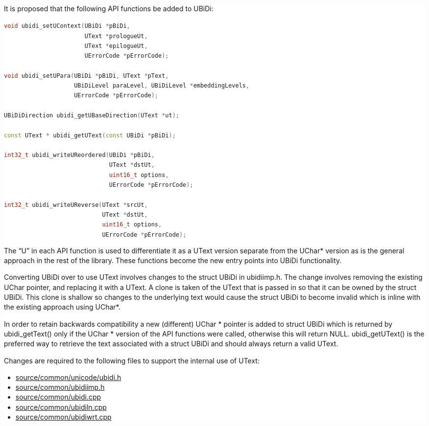 It is proposed that the following API functions be added to UBiDi:

```c++
void ubidi_setUContext(UBiDi *pBiDi,
                       UText *prologueUt,
                       UText *epilogueUt,
                       UErrorCode *pErrorCode);

void ubidi_setUPara(UBiDi *pBiDi, UText *pText,
                    UBiDiLevel paraLevel, UBiDiLevel *embeddingLevels,
                    UErrorCode *pErrorCode);

UBiDiDirection ubidi_getUBaseDirection(UText *ut);

const UText * ubidi_getUText(const UBiDi *pBiDi);

int32_t ubidi_writeUReordered(UBiDi *pBiDi,
                              UText *dstUt,
                              uint16_t options,
                              UErrorCode *pErrorCode);

int32_t ubidi_writeUReverse(UText *srcUt,
                            UText *dstUt,
                            uint16_t options,
                            UErrorCode *pErrorCode);
```

The “U” in each API function is used to differentiate it as a UText version separate from the UChar* version as is the general approach in the rest of the library. These functions become the new entry points into UBiDi functionality.

Converting UBiDi over to use UText involves changes to the struct UBiDi in ubidiimp.h. The change involves removing the existing UChar pointer, and replacing it with a UText. A clone is taken of the UText that is passed in so that it can be owned by the struct UBiDi. This clone is shallow so changes to the underlying text would cause the struct UBiDi to become invalid which is inline with the existing approach using UChar*.

In order to retain backwards compatibility a new (different) UChar * pointer is added to struct UBiDi which is returned by ubidi_getText() only if the UChar * version of the API functions were called, otherwise this will return NULL. ubidi_getUText() is the preferred way to retrieve the text associated with a struct UBiDi and should always return a valid UText.

Changes are required to the following files to support the internal use of UText:
* [source/common/unicode/ubidi.h](https://github.com/werbicki/icu/blob/UBiDi-and-UText-Enhancements/icu4c/source/common/unicode/ubidi.h "source/common/unicode/ubidi.h")
* [source/common/ubidiimp.h](https://github.com/werbicki/icu/blob/UBiDi-and-UText-Enhancements/icu4c/source/common/ubidiimp.h "source/common/ubidiimp.h")
* [source/common/ubidi.cpp](https://github.com/werbicki/icu/blob/UBiDi-and-UText-Enhancements/icu4c/source/common/ubidi.cpp "source/common/ubidi.cpp")
* [source/common/ubidiln.cpp](https://github.com/werbicki/icu/blob/UBiDi-and-UText-Enhancements/icu4c/source/common/ubidiln.cpp "source/common/ubidiln.cpp")
* [source/common/ubidiwrt.cpp](https://github.com/werbicki/icu/blob/UBiDi-and-UText-Enhancements/icu4c/source/common/ubidiwrt.cpp "source/common/ubidiwrt.cpp")
